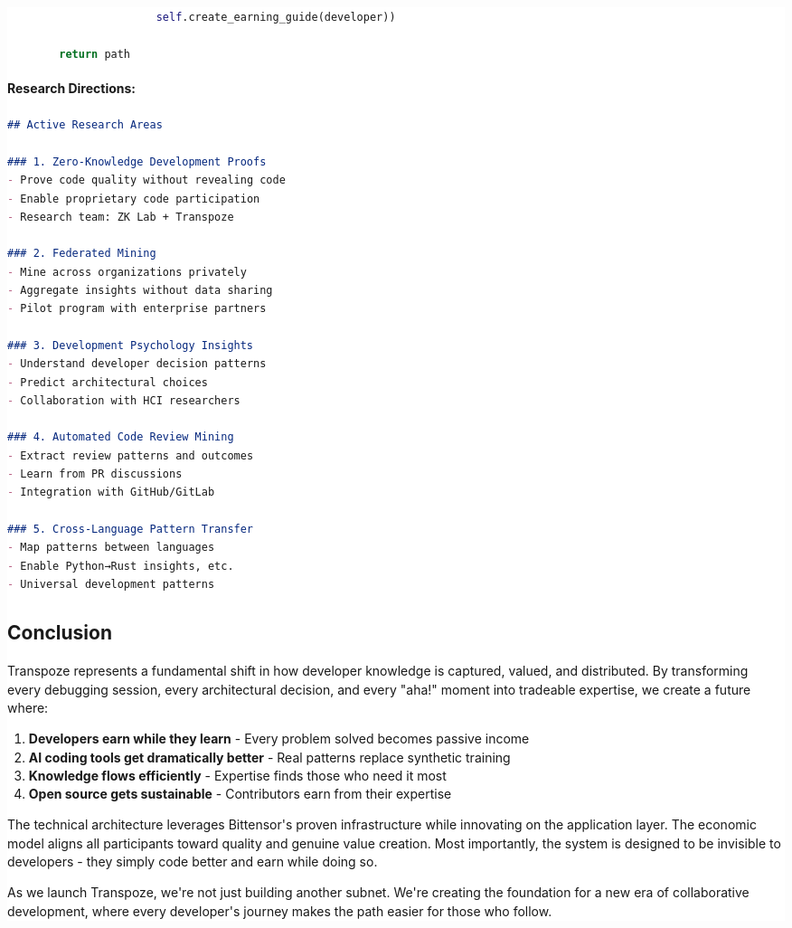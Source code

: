 ```python
                       self.create_earning_guide(developer))
                       
        return path
```

#### Research Directions:
```markdown
## Active Research Areas

### 1. Zero-Knowledge Development Proofs
- Prove code quality without revealing code
- Enable proprietary code participation
- Research team: ZK Lab + Transpoze

### 2. Federated Mining
- Mine across organizations privately
- Aggregate insights without data sharing
- Pilot program with enterprise partners

### 3. Development Psychology Insights
- Understand developer decision patterns
- Predict architectural choices
- Collaboration with HCI researchers

### 4. Automated Code Review Mining
- Extract review patterns and outcomes
- Learn from PR discussions
- Integration with GitHub/GitLab

### 5. Cross-Language Pattern Transfer
- Map patterns between languages
- Enable Python→Rust insights, etc.
- Universal development patterns
```

## Conclusion

Transpoze represents a fundamental shift in how developer knowledge is captured, valued, and distributed. By transforming every debugging session, every architectural decision, and every "aha!" moment into tradeable expertise, we create a future where:

1. **Developers earn while they learn** - Every problem solved becomes passive income
2. **AI coding tools get dramatically better** - Real patterns replace synthetic training
3. **Knowledge flows efficiently** - Expertise finds those who need it most
4. **Open source gets sustainable** - Contributors earn from their expertise

The technical architecture leverages Bittensor's proven infrastructure while innovating on the application layer. The economic model aligns all participants toward quality and genuine value creation. Most importantly, the system is designed to be invisible to developers - they simply code better and earn while doing so.

As we launch Transpoze, we're not just building another subnet. We're creating the foundation for a new era of collaborative development, where every developer's journey makes the path easier for those who follow.

